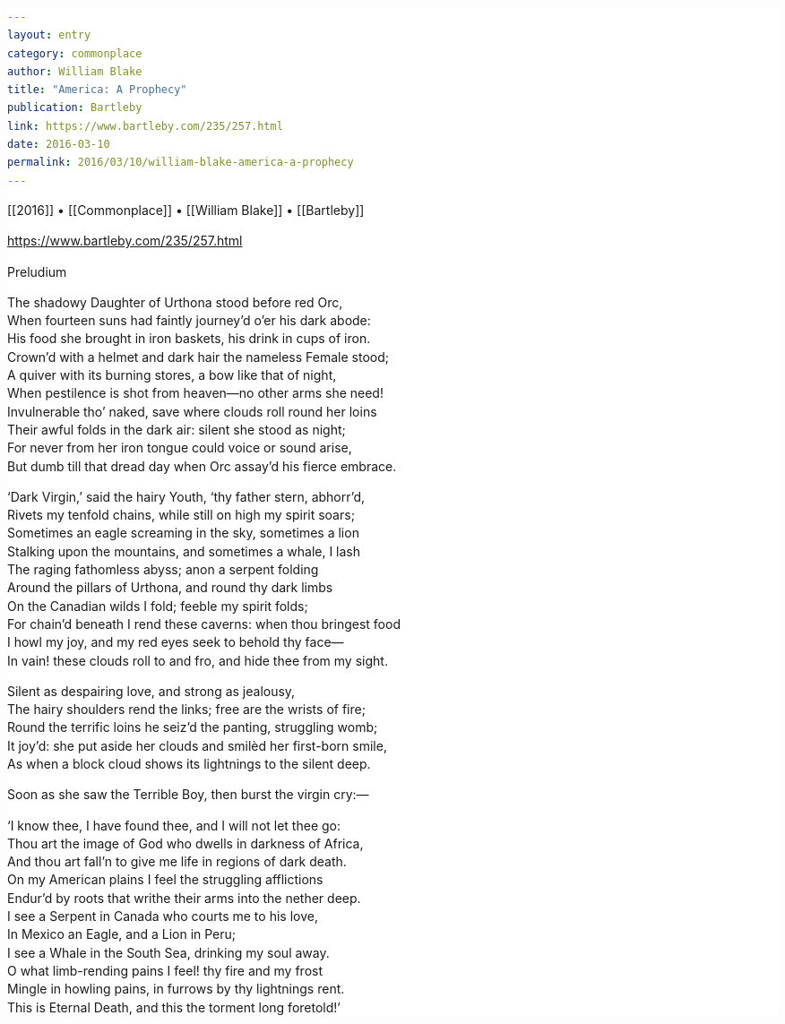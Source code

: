 ```yaml
---
layout: entry
category: commonplace
author: William Blake
title: "America: A Prophecy"
publication: Bartleby
link: https://www.bartleby.com/235/257.html
date: 2016-03-10
permalink: 2016/03/10/william-blake-america-a-prophecy
---
```


[[2016]] • [[Commonplace]] • [[William Blake]] • [[Bartleby]]

https://www.bartleby.com/235/257.html

Preludium

The shadowy Daughter of Urthona stood before red Orc,
<br>When fourteen suns had faintly journey’d o’er his dark abode:
<br>His food she brought in iron baskets, his drink in cups of iron.
<br>Crown’d with a helmet and dark hair the nameless Female stood;
<br>A quiver with its burning stores, a bow like that of night,
<br>When pestilence is shot from heaven—no other arms she need!
<br>Invulnerable tho’ naked, save where clouds roll round her loins
<br>Their awful folds in the dark air: silent she stood as night;
<br>For never from her iron tongue could voice or sound arise,
<br>But dumb till that dread day when Orc assay’d his fierce embrace.

‘Dark Virgin,’ said the hairy Youth, ‘thy father stern, abhorr’d,
<br>Rivets my tenfold chains, while still on high my spirit soars;
<br>Sometimes an eagle screaming in the sky, sometimes a lion
<br>Stalking upon the mountains, and sometimes a whale, I lash
<br>The raging fathomless abyss; anon a serpent folding
<br>Around the pillars of Urthona, and round thy dark limbs
<br>On the Canadian wilds I fold; feeble my spirit folds;
<br>For chain’d beneath I rend these caverns: when thou bringest food
<br>I howl my joy, and my red eyes seek to behold thy face—
<br>In vain! these clouds roll to and fro, and hide thee from my sight.

Silent as despairing love, and strong as jealousy,
<br>The hairy shoulders rend the links; free are the wrists of fire;
<br>Round the terrific loins he seiz’d the panting, struggling womb;
<br>It joy’d: she put aside her clouds and smilèd her first-born smile,
<br>As when a block cloud shows its lightnings to the silent deep.  

Soon as she saw the Terrible Boy, then burst the virgin cry:—

‘I know thee, I have found thee, and I will not let thee go:
<br>Thou art the image of God who dwells in darkness of Africa,
<br>And thou art fall’n to give me life in regions of dark death.
<br>On my American plains I feel the struggling afflictions
<br>Endur’d by roots that writhe their arms into the nether deep.
<br>I see a Serpent in Canada who courts me to his love,
<br>In Mexico an Eagle, and a Lion in Peru;
<br>I see a Whale in the South Sea, drinking my soul away.
<br>O what limb-rending pains I feel! thy fire and my frost
<br>Mingle in howling pains, in furrows by thy lightnings rent.
<br>This is Eternal Death, and this the torment long foretold!’
